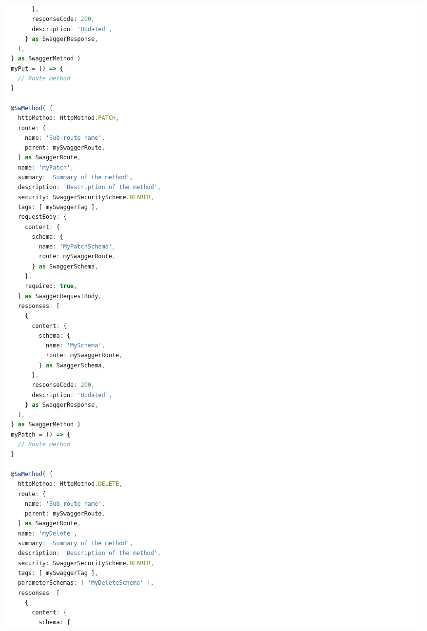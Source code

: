 ```ts
        },
        responseCode: 200,
        description: 'Updated',
      } as SwaggerResponse,
    ],
  } as SwaggerMethod )
  myPut = () => {
    // Route method
  }

  @SwMethod( {
    httpMethod: HttpMethod.PATCH,
    route: {
      name: 'Sub-route name',
      parent: mySwaggerRoute,
    } as SwaggerRoute,
    name: 'myPatch',
    summary: 'Summary of the method',
    description: 'Description of the method',
    security: SwaggerSecurityScheme.BEARER,
    tags: [ mySwaggerTag ],
    requestBody: {
      content: {
        schema: {
          name: 'MyPatchSchema',
          route: mySwaggerRoute,
        } as SwaggerSchema,
      },
      required: true,
    } as SwaggerRequestBody,
    responses: [
      {
        content: {
          schema: {
            name: 'MySchema',
            route: mySwaggerRoute,
          } as SwaggerSchema,
        },
        responseCode: 200,
        description: 'Updated',
      } as SwaggerResponse,
    ],
  } as SwaggerMethod )
  myPatch = () => {
    // Route method
  }

  @SwMethod( {
    httpMethod: HttpMethod.DELETE,
    route: {
      name: 'Sub-route name',
      parent: mySwaggerRoute,
    } as SwaggerRoute,
    name: 'myDelete',
    summary: 'Summary of the method',
    description: 'Description of the method',
    security: SwaggerSecurityScheme.BEARER,
    tags: [ mySwaggerTag ],
    parameterSchemas: [ 'MyDeleteSchema' ],
    responses: [
      {
        content: {
          schema: {
```